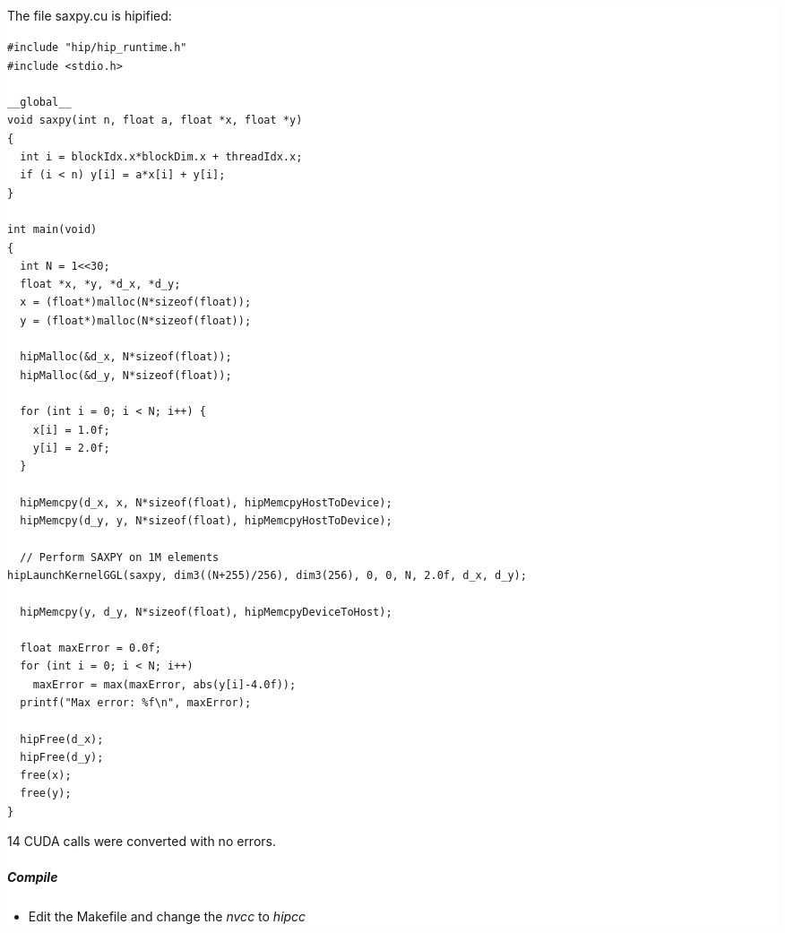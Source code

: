 The file saxpy.cu is hipified:

```c=
#include "hip/hip_runtime.h"
#include <stdio.h>

__global__
void saxpy(int n, float a, float *x, float *y)
{
  int i = blockIdx.x*blockDim.x + threadIdx.x;
  if (i < n) y[i] = a*x[i] + y[i];
}

int main(void)
{
  int N = 1<<30;
  float *x, *y, *d_x, *d_y;
  x = (float*)malloc(N*sizeof(float));
  y = (float*)malloc(N*sizeof(float));

  hipMalloc(&d_x, N*sizeof(float));
  hipMalloc(&d_y, N*sizeof(float));

  for (int i = 0; i < N; i++) {
    x[i] = 1.0f;
    y[i] = 2.0f;
  }

  hipMemcpy(d_x, x, N*sizeof(float), hipMemcpyHostToDevice);
  hipMemcpy(d_y, y, N*sizeof(float), hipMemcpyHostToDevice);

  // Perform SAXPY on 1M elements
hipLaunchKernelGGL(saxpy, dim3((N+255)/256), dim3(256), 0, 0, N, 2.0f, d_x, d_y);

  hipMemcpy(y, d_y, N*sizeof(float), hipMemcpyDeviceToHost);

  float maxError = 0.0f;
  for (int i = 0; i < N; i++)
    maxError = max(maxError, abs(y[i]-4.0f));
  printf("Max error: %f\n", maxError);

  hipFree(d_x);
  hipFree(d_y);
  free(x);
  free(y);
}
```

14 CUDA calls were converted with no errors.

##### Compile

* Edit the Makefile and change the _nvcc_ to _hipcc_
